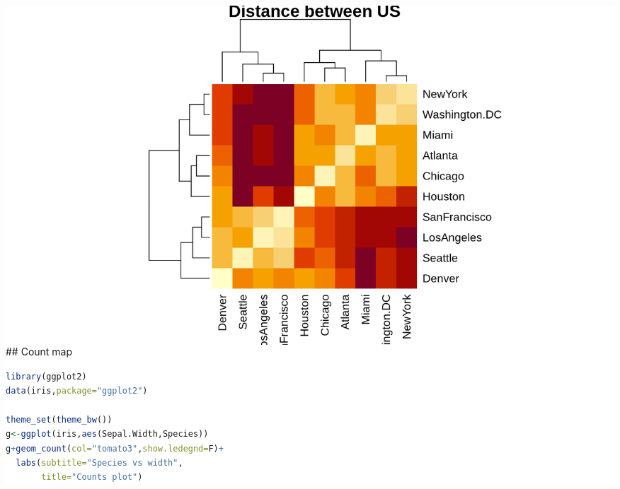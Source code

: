 <img src="basic_visualization_cheatsheet_files/figure-html/unnamed-chunk-8-1.png" width="672" style="display: block; margin: auto;" />
## Count map

```r
library(ggplot2)
data(iris,package="ggplot2")

theme_set(theme_bw())
g<-ggplot(iris,aes(Sepal.Width,Species))
g+geom_count(col="tomato3",show.ledegnd=F)+
  labs(subtitle="Species vs width",
       title="Counts plot")
```
